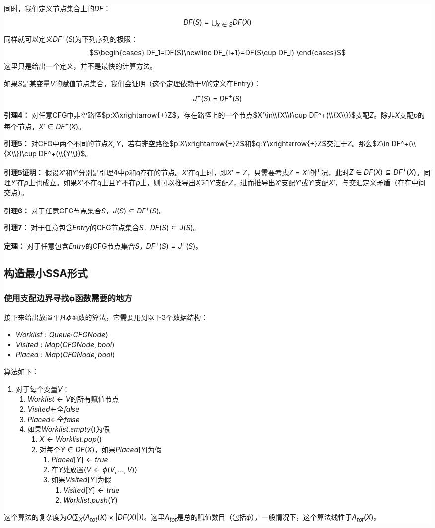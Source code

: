 同时，我们定义节点集合上的$DF$：
$$DF(S)=\bigcup_{x\in S}DF(X)$$
同样就可以定义$DF^+(S)$为下列序列的极限：
$$\begin{cases}
DF_1=DF(S)\newline
DF_{i+1}=DF(S\cup DF_i)
\end{cases}$$
这里只是给出一个定义，并不是最快的计算方法。

如果$S$是某变量$V$的赋值节点集合，我们会证明（这个定理依赖于$V$的定义在Entry）：
$$J^+(S)=DF^+(S)$$

**引理4：** 对任意CFG中非空路径$p:X\xrightarrow{+}Z$，存在路径上的一个节点$X'\in\\{X\\}\cup DF^+(\\{X\\})$支配$Z$。除非$X$支配$p$的每个节点，$X'\in DF^{+}({X})$。

**引理5：** 对CFG中两个不同的节点$X,Y$，若有非空路径$p:X\xrightarrow{+}Z$和$q:Y\xrightarrow{+}Z$交汇于$Z$。那么$Z\in DF^+(\\{X\\})\cup DF^+(\\{Y\\})$。

**引理5证明：** 假设$X'$和$Y'$分别是引理4中$p$和$q$存在的节点。$X'$在$q$上时，即$X'=Z$，只需要考虑$Z=X$的情况，此时$Z\in DF(X)\subseteq DF^+(X)$。同理$Y'$在$p$上也成立。如果$X'$不在$q$上且$Y'$不在$p$上，则可以推导出$X'$和$Y'$支配$Z$，进而推导出$X'$支配$Y'$或$Y'$支配$X'$，与交汇定义矛盾（存在中间交点）。

**引理6：** 对于任意CFG节点集合$S$，$J(S)\subseteq DF^+(S)$。

**引理7：** 对于任意包含$Entry$的CFG节点集合$S$，$DF(S)\subseteq J(S)$。

**定理：** 对于任意包含$Entry$的CFG节点集合$S$，$DF^+(S)=J^+(S)$。

## 构造最小SSA形式

### 使用支配边界寻找ϕ函数需要的地方

接下来给出放置平凡$\phi$函数的算法，它需要用到以下3个数据结构：

- $Worklist: Queue\langle CFGNode\rangle$
- $Visited: Map\langle CFGNode,bool\rangle$
- $Placed: Map\langle CFGNode,bool\rangle$

算法如下：

1. 对于每个变量$V$：
   1. $Worklist\leftarrow V$的所有赋值节点
   2. $Visited\leftarrow$全$false$
   3. $Placed\leftarrow$全$false$
   4. 如果$Worklist.empty()$为假
      1. $X\leftarrow Worklist.pop()$
      2. 对每个$Y\in DF(X)$，如果$Placed[Y]$为假
         1. $Placed[Y]\leftarrow true$
         2. 在$Y$处放置$\langle V\leftarrow\phi(V,\dots,V)\rangle$
         3. 如果$Visited[Y]$为假
            1. $Visited[Y]\leftarrow true$
            2. $Worklist.push(Y)$

这个算法的复杂度为$O(\sum_X(A_{tot}(X)\times |DF(X)|))$。这里$A_{tot}$是总的赋值数目（包括$\phi$），一般情况下，这个算法线性于$A_{tot}(X)$。


[^cytron1991efficiently]: Cytron, R., Ferrante, J., Rosen, B. K., Wegman, M. N., & Zadeck, F. K. (1991). Efficiently computing static single assignment form and the control dependence graph. *ACM Transactions on Programming Languages and Systems (TOPLAS)*, 13(4), 451-490.
[^lengauer1979fast]: Lengauer, T., & Tarjan, R. E. (1979). A fast algorithm for finding dominators in a flowgraph. *ACM Transactions on Programming Languages and Systems (TOPLAS)*, 1(1), 121-141.